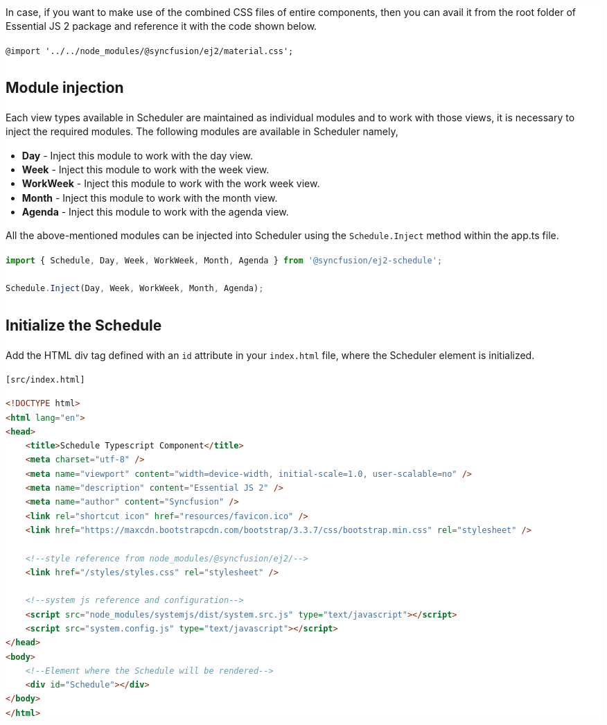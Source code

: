In case, if you want to make use of the combined CSS files of entire components, then you can avail it from the root folder of Essential JS 2 package and reference it with the code shown below.

```
@import '../../node_modules/@syncfusion/ej2/material.css';
```

## Module injection

Each view types available in Scheduler are maintained as individual modules and to work with those views, it is necessary to inject the required modules. The following modules are available in Scheduler namely,

* **Day** - Inject this module to work with the day view.
* **Week** - Inject this module to work with the week view.
* **WorkWeek** - Inject this module to work with the work week view.
* **Month** - Inject this module to work with the month view.
* **Agenda** - Inject this module to work with the agenda view.

All the above-mentioned modules can be injected into Scheduler using the `Schedule.Inject` method within the app.ts file.

```ts
import { Schedule, Day, Week, WorkWeek, Month, Agenda } from '@syncfusion/ej2-schedule';

Schedule.Inject(Day, Week, WorkWeek, Month, Agenda);
```

## Initialize the Schedule

Add the HTML div tag defined with an `id` attribute in your `index.html` file, where the Scheduler element is initialized.

`[src/index.html]`

```html
<!DOCTYPE html>
<html lang="en">
<head>
    <title>Schedule Typescript Component</title>
    <meta charset="utf-8" />
    <meta name="viewport" content="width=device-width, initial-scale=1.0, user-scalable=no" />
    <meta name="description" content="Essential JS 2" />
    <meta name="author" content="Syncfusion" />
    <link rel="shortcut icon" href="resources/favicon.ico" />
    <link href="https://maxcdn.bootstrapcdn.com/bootstrap/3.3.7/css/bootstrap.min.css" rel="stylesheet" />

    <!--style reference from node_modules/@syncfusion/ej2/-->
    <link href="/styles/styles.css" rel="stylesheet" />

    <!--system js reference and configuration-->
    <script src="node_modules/systemjs/dist/system.src.js" type="text/javascript"></script>
    <script src="system.config.js" type="text/javascript"></script>
</head>
<body>
    <!--Element where the Schedule will be rendered-->
    <div id="Schedule"></div>
</body>
</html>
```
